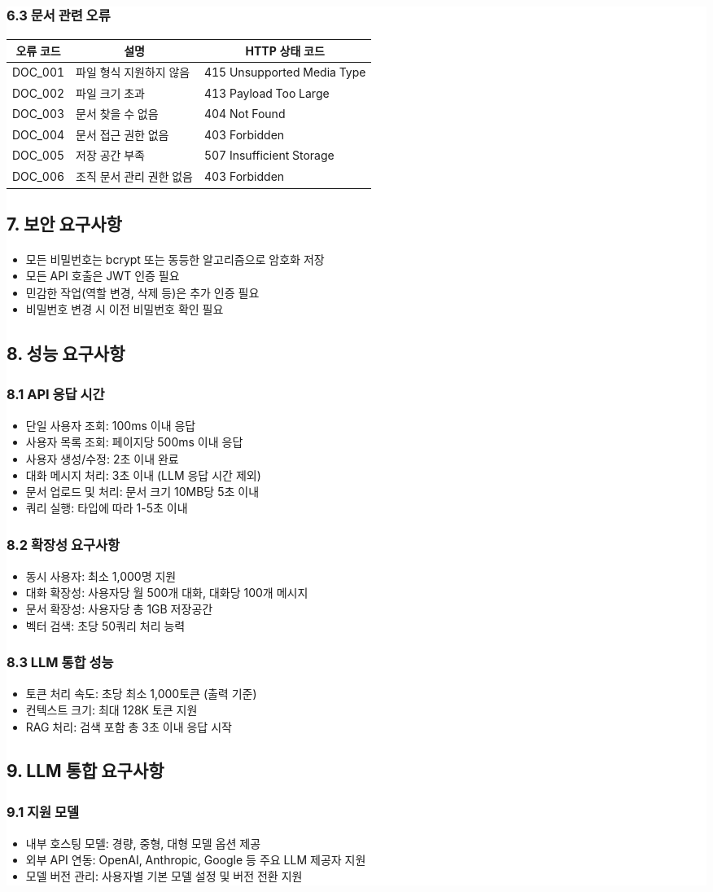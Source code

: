 ### 6.3 문서 관련 오류

| 오류 코드 | 설명 | HTTP 상태 코드 |
|-----------|------|----------------|
| DOC_001 | 파일 형식 지원하지 않음 | 415 Unsupported Media Type |
| DOC_002 | 파일 크기 초과 | 413 Payload Too Large |
| DOC_003 | 문서 찾을 수 없음 | 404 Not Found |
| DOC_004 | 문서 접근 권한 없음 | 403 Forbidden |
| DOC_005 | 저장 공간 부족 | 507 Insufficient Storage |
| DOC_006 | 조직 문서 관리 권한 없음 | 403 Forbidden |

## 7. 보안 요구사항

- 모든 비밀번호는 bcrypt 또는 동등한 알고리즘으로 암호화 저장
- 모든 API 호출은 JWT 인증 필요
- 민감한 작업(역할 변경, 삭제 등)은 추가 인증 필요
- 비밀번호 변경 시 이전 비밀번호 확인 필요

## 8. 성능 요구사항

### 8.1 API 응답 시간
- 단일 사용자 조회: 100ms 이내 응답
- 사용자 목록 조회: 페이지당 500ms 이내 응답
- 사용자 생성/수정: 2초 이내 완료
- 대화 메시지 처리: 3초 이내 (LLM 응답 시간 제외)
- 문서 업로드 및 처리: 문서 크기 10MB당 5초 이내
- 쿼리 실행: 타입에 따라 1-5초 이내

### 8.2 확장성 요구사항
- 동시 사용자: 최소 1,000명 지원
- 대화 확장성: 사용자당 월 500개 대화, 대화당 100개 메시지
- 문서 확장성: 사용자당 총 1GB 저장공간
- 벡터 검색: 초당 50쿼리 처리 능력

### 8.3 LLM 통합 성능
- 토큰 처리 속도: 초당 최소 1,000토큰 (출력 기준)
- 컨텍스트 크기: 최대 128K 토큰 지원
- RAG 처리: 검색 포함 총 3초 이내 응답 시작

## 9. LLM 통합 요구사항

### 9.1 지원 모델
- 내부 호스팅 모델: 경량, 중형, 대형 모델 옵션 제공
- 외부 API 연동: OpenAI, Anthropic, Google 등 주요 LLM 제공자 지원
- 모델 버전 관리: 사용자별 기본 모델 설정 및 버전 전환 지원
